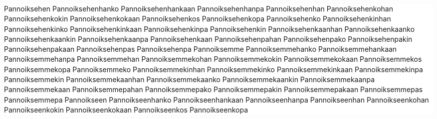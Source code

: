 Pannoiksehen
Pannoiksehenhanko
Pannoiksehenhankaan
Pannoiksehenhanpa
Pannoiksehenhan
Pannoiksehenkohan
Pannoiksehenkokin
Pannoiksehenkokaan
Pannoiksehenkos
Pannoiksehenkopa
Pannoiksehenko
Pannoiksehenkinhan
Pannoiksehenkinko
Pannoiksehenkinkaan
Pannoiksehenkinpa
Pannoiksehenkin
Pannoiksehenkaanhan
Pannoiksehenkaanko
Pannoiksehenkaankin
Pannoiksehenkaanpa
Pannoiksehenkaan
Pannoiksehenpahan
Pannoiksehenpako
Pannoiksehenpakin
Pannoiksehenpakaan
Pannoiksehenpas
Pannoiksehenpa
Pannoiksemme
Pannoiksemmehanko
Pannoiksemmehankaan
Pannoiksemmehanpa
Pannoiksemmehan
Pannoiksemmekohan
Pannoiksemmekokin
Pannoiksemmekokaan
Pannoiksemmekos
Pannoiksemmekopa
Pannoiksemmeko
Pannoiksemmekinhan
Pannoiksemmekinko
Pannoiksemmekinkaan
Pannoiksemmekinpa
Pannoiksemmekin
Pannoiksemmekaanhan
Pannoiksemmekaanko
Pannoiksemmekaankin
Pannoiksemmekaanpa
Pannoiksemmekaan
Pannoiksemmepahan
Pannoiksemmepako
Pannoiksemmepakin
Pannoiksemmepakaan
Pannoiksemmepas
Pannoiksemmepa
Pannoikseen
Pannoikseenhanko
Pannoikseenhankaan
Pannoikseenhanpa
Pannoikseenhan
Pannoikseenkohan
Pannoikseenkokin
Pannoikseenkokaan
Pannoikseenkos
Pannoikseenkopa